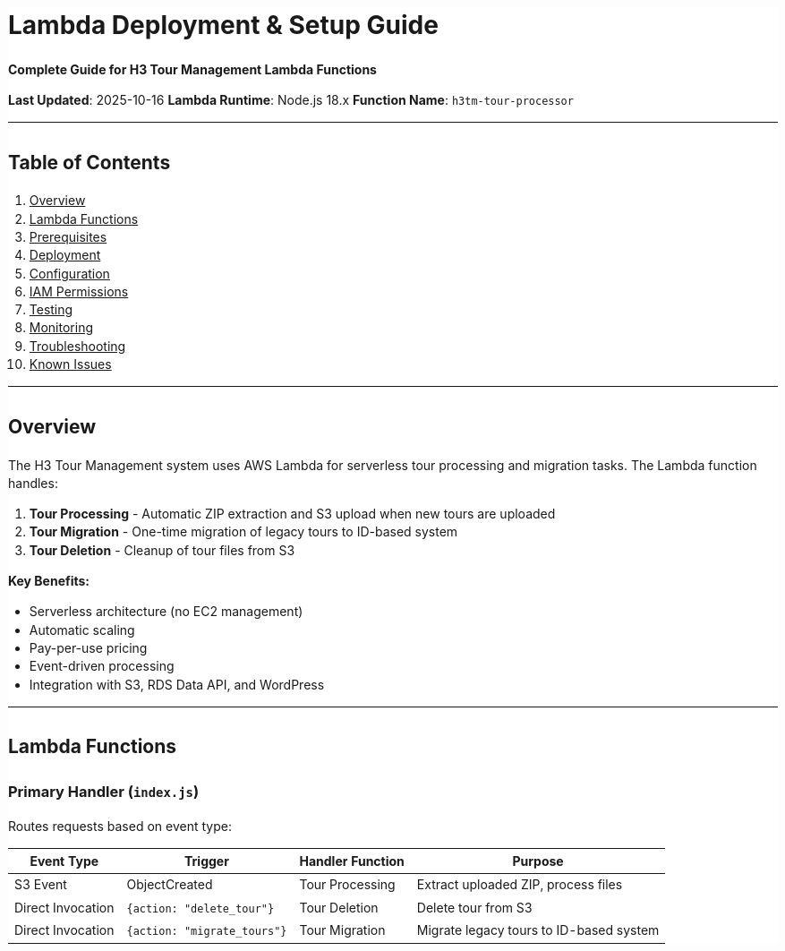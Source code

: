 # Lambda Deployment & Setup Guide
**Complete Guide for H3 Tour Management Lambda Functions**

**Last Updated**: 2025-10-16
**Lambda Runtime**: Node.js 18.x
**Function Name**: `h3tm-tour-processor`

---

## Table of Contents

1. [Overview](#overview)
2. [Lambda Functions](#lambda-functions)
3. [Prerequisites](#prerequisites)
4. [Deployment](#deployment)
5. [Configuration](#configuration)
6. [IAM Permissions](#iam-permissions)
7. [Testing](#testing)
8. [Monitoring](#monitoring)
9. [Troubleshooting](#troubleshooting)
10. [Known Issues](#known-issues)

---

## Overview

The H3 Tour Management system uses AWS Lambda for serverless tour processing and migration tasks. The Lambda function handles:

1. **Tour Processing** - Automatic ZIP extraction and S3 upload when new tours are uploaded
2. **Tour Migration** - One-time migration of legacy tours to ID-based system
3. **Tour Deletion** - Cleanup of tour files from S3

**Key Benefits:**
- Serverless architecture (no EC2 management)
- Automatic scaling
- Pay-per-use pricing
- Event-driven processing
- Integration with S3, RDS Data API, and WordPress

---

## Lambda Functions

### Primary Handler (`index.js`)

Routes requests based on event type:

| Event Type | Trigger | Handler Function | Purpose |
|------------|---------|------------------|---------|
| S3 Event | ObjectCreated | Tour Processing | Extract uploaded ZIP, process files |
| Direct Invocation | `{action: "delete_tour"}` | Tour Deletion | Delete tour from S3 |
| Direct Invocation | `{action: "migrate_tours"}` | Tour Migration | Migrate legacy tours to ID-based system |
